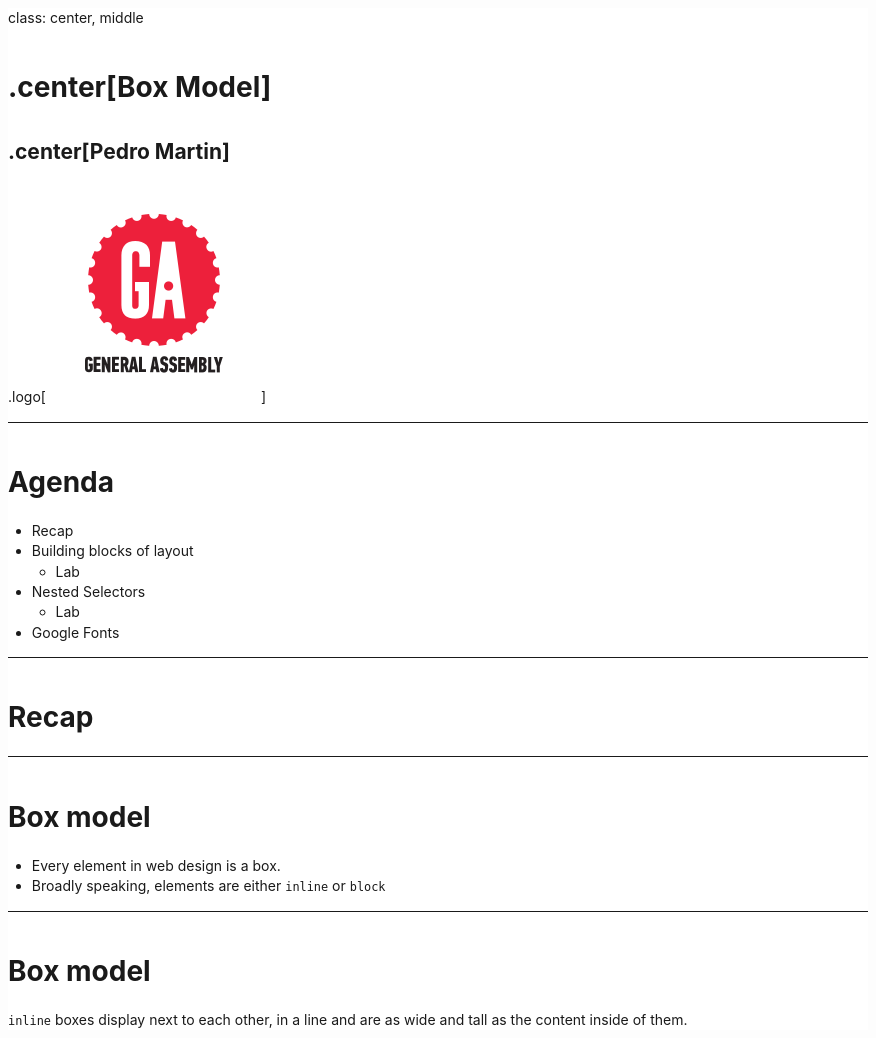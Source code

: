 class: center, middle

# .center[Box Model]

## .center[Pedro Martin]

.logo[![](../../assets/ga.svg)]

---

# Agenda

- Recap
- Building blocks of layout
  - Lab
- Nested Selectors
  - Lab
- Google Fonts

---

# Recap

---

# Box model

- Every element in web design is a box.
- Broadly speaking, elements are either `inline` or `block`

---

# Box model

`inline` boxes display next to each other, in a line and are as wide and tall as the content inside of them.
